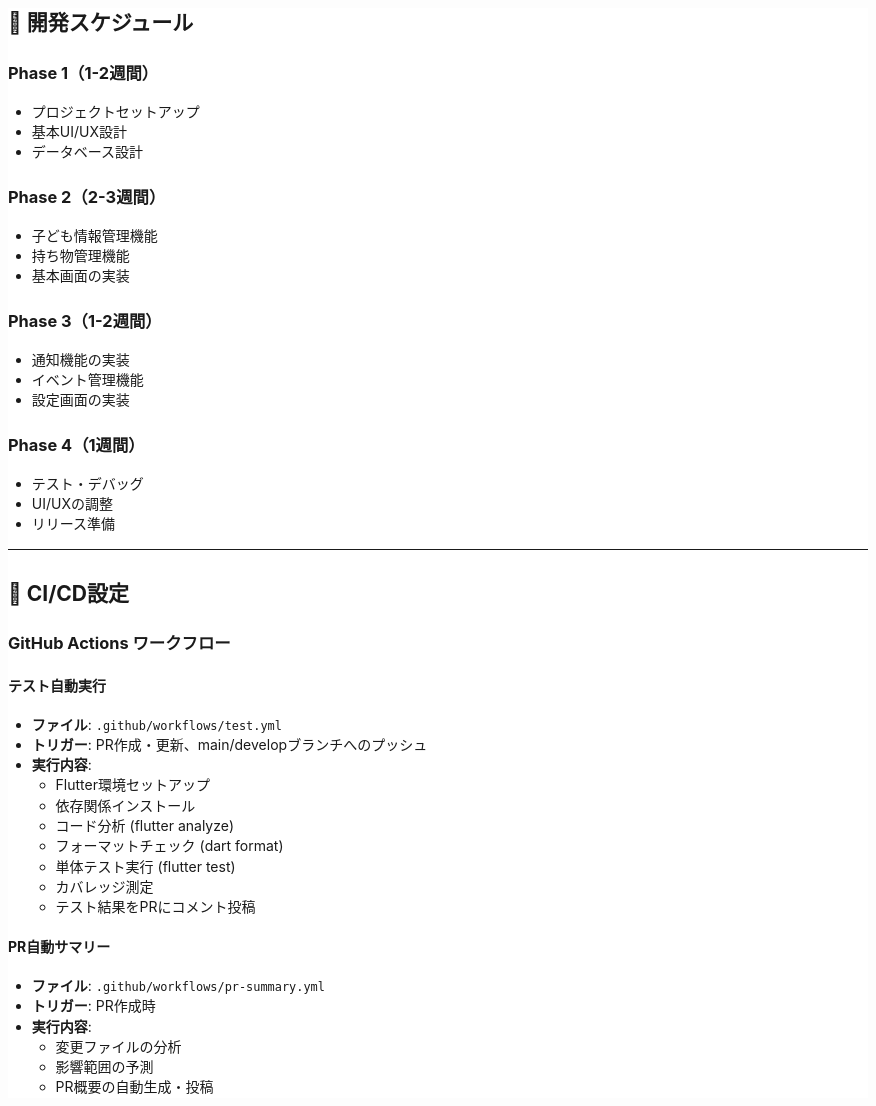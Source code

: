 
## 📝 開発スケジュール

### Phase 1（1-2週間）
- プロジェクトセットアップ
- 基本UI/UX設計
- データベース設計

### Phase 2（2-3週間）
- 子ども情報管理機能
- 持ち物管理機能
- 基本画面の実装

### Phase 3（1-2週間）
- 通知機能の実装
- イベント管理機能
- 設定画面の実装

### Phase 4（1週間）
- テスト・デバッグ
- UI/UXの調整
- リリース準備

---

## 🚀 CI/CD設定

### GitHub Actions ワークフロー

#### テスト自動実行
- **ファイル**: `.github/workflows/test.yml`
- **トリガー**: PR作成・更新、main/developブランチへのプッシュ
- **実行内容**:
  - Flutter環境セットアップ
  - 依存関係インストール
  - コード分析 (flutter analyze)
  - フォーマットチェック (dart format)
  - 単体テスト実行 (flutter test)
  - カバレッジ測定
  - テスト結果をPRにコメント投稿

#### PR自動サマリー
- **ファイル**: `.github/workflows/pr-summary.yml`
- **トリガー**: PR作成時
- **実行内容**:
  - 変更ファイルの分析
  - 影響範囲の予測
  - PR概要の自動生成・投稿
